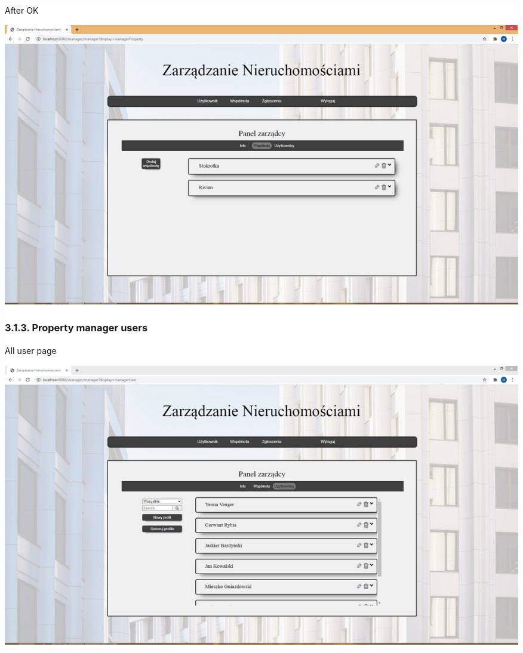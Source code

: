 After OK

![](https://github.com/Maciej333/PropertyManagement/blob/master/documentation-photos/14_manager_manager_property_delete_confirmation_yes.png?raw=true)

### 3.1.3. Property manager users

All user page

![](https://github.com/Maciej333/PropertyManagement/blob/master/documentation-photos/15_manager_manager_users.png?raw=true)
